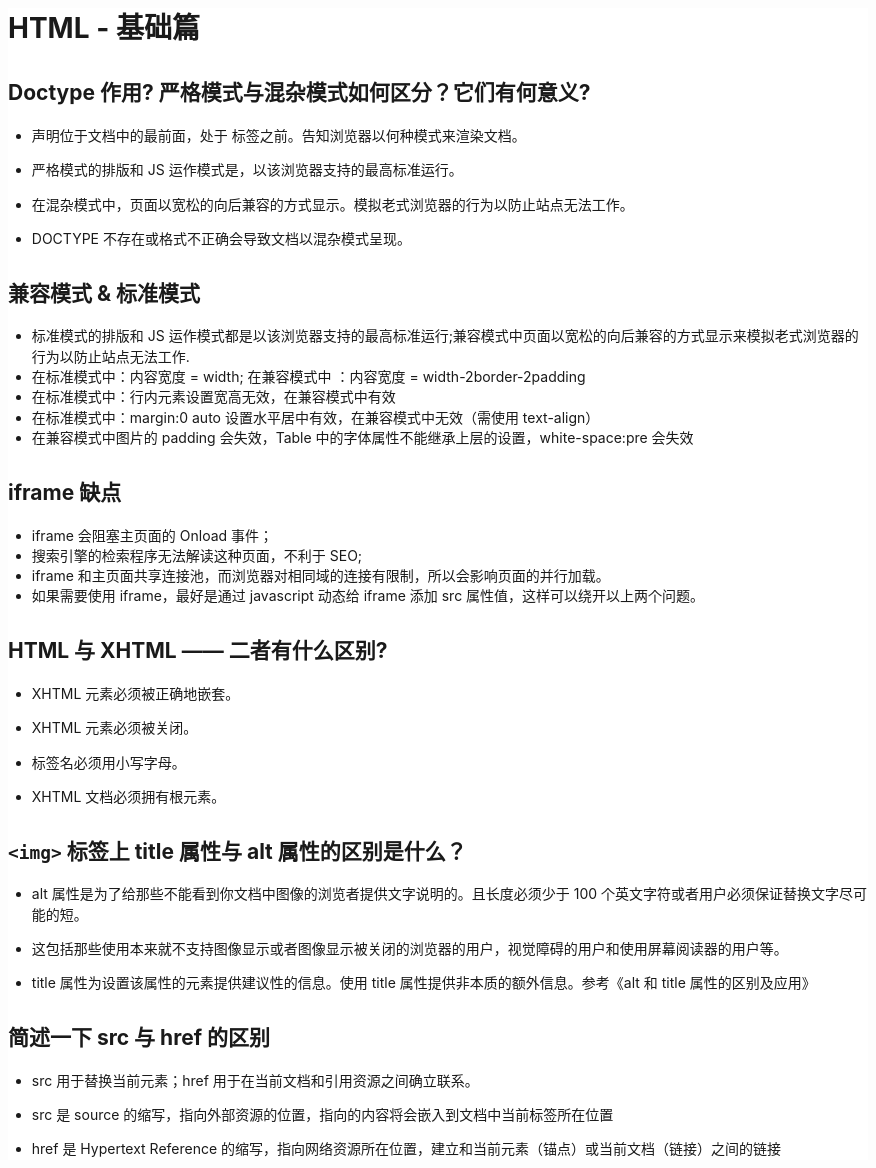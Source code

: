 # HTML - 基础篇

## Doctype 作用? 严格模式与混杂模式如何区分？它们有何意义?

-   声明位于文档中的最前面，处于 标签之前。告知浏览器以何种模式来渲染文档。

-   严格模式的排版和 JS 运作模式是，以该浏览器支持的最高标准运行。

-   在混杂模式中，页面以宽松的向后兼容的方式显示。模拟老式浏览器的行为以防止站点无法工作。

-   DOCTYPE 不存在或格式不正确会导致文档以混杂模式呈现。

## 兼容模式 & 标准模式

-   标准模式的排版和 JS 运作模式都是以该浏览器支持的最高标准运行;兼容模式中页面以宽松的向后兼容的方式显示来模拟老式浏览器的行为以防止站点无法工作.
-   在标准模式中：内容宽度 = width; 在兼容模式中 ：内容宽度 = width-2border-2padding
-   在标准模式中：行内元素设置宽高无效，在兼容模式中有效
-   在标准模式中：margin:0 auto 设置水平居中有效，在兼容模式中无效（需使用 text-align）
-   在兼容模式中图片的 padding 会失效，Table 中的字体属性不能继承上层的设置，white-space:pre 会失效

## iframe 缺点

-   iframe 会阻塞主页面的 Onload 事件；
-   搜索引擎的检索程序无法解读这种页面，不利于 SEO;
-   iframe 和主页面共享连接池，而浏览器对相同域的连接有限制，所以会影响页面的并行加载。
-   如果需要使用 iframe，最好是通过 javascript 动态给 iframe 添加 src 属性值，这样可以绕开以上两个问题。

## HTML 与 XHTML —— 二者有什么区别?

-   XHTML 元素必须被正确地嵌套。

-   XHTML 元素必须被关闭。

-   标签名必须用小写字母。

-   XHTML 文档必须拥有根元素。

## `<img>` 标签上 title 属性与 alt 属性的区别是什么？

-   alt 属性是为了给那些不能看到你文档中图像的浏览者提供文字说明的。且长度必须少于 100 个英文字符或者用户必须保证替换文字尽可能的短。

-   这包括那些使用本来就不支持图像显示或者图像显示被关闭的浏览器的用户，视觉障碍的用户和使用屏幕阅读器的用户等。

-   title 属性为设置该属性的元素提供建议性的信息。使用 title 属性提供非本质的额外信息。参考《alt 和 title 属性的区别及应用》

## 简述一下 src 与 href 的区别

-   src 用于替换当前元素；href 用于在当前文档和引用资源之间确立联系。

-   src 是 source 的缩写，指向外部资源的位置，指向的内容将会嵌入到文档中当前标签所在位置

-   href 是 Hypertext Reference 的缩写，指向网络资源所在位置，建立和当前元素（锚点）或当前文档（链接）之间的链接
